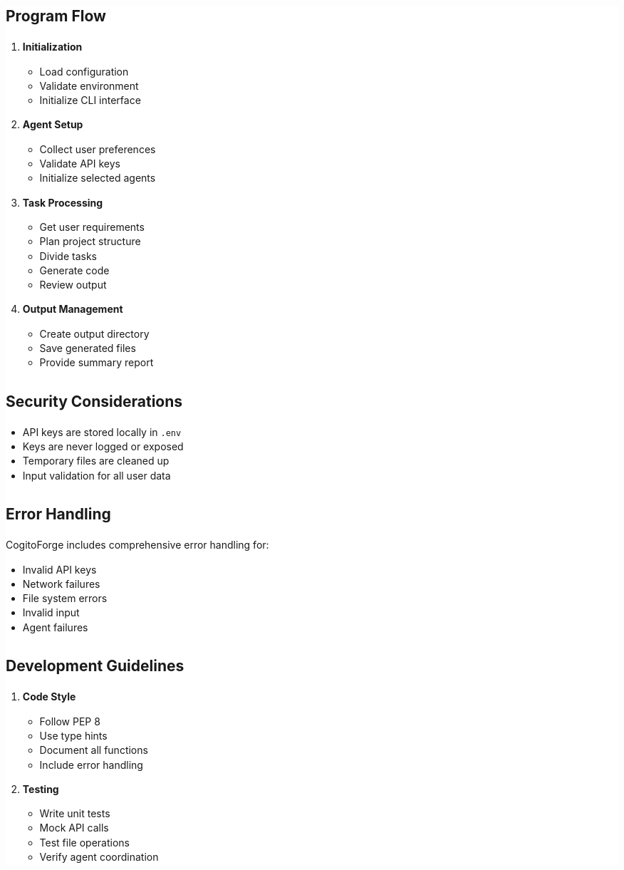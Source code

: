 ## Program Flow

1. **Initialization**
   - Load configuration
   - Validate environment
   - Initialize CLI interface

2. **Agent Setup**
   - Collect user preferences
   - Validate API keys
   - Initialize selected agents

3. **Task Processing**
   - Get user requirements
   - Plan project structure
   - Divide tasks
   - Generate code
   - Review output

4. **Output Management**
   - Create output directory
   - Save generated files
   - Provide summary report

## Security Considerations

- API keys are stored locally in `.env`
- Keys are never logged or exposed
- Temporary files are cleaned up
- Input validation for all user data

## Error Handling

CogitoForge includes comprehensive error handling for:
- Invalid API keys
- Network failures
- File system errors
- Invalid input
- Agent failures

## Development Guidelines

1. **Code Style**
   - Follow PEP 8
   - Use type hints
   - Document all functions
   - Include error handling

2. **Testing**
   - Write unit tests
   - Mock API calls
   - Test file operations
   - Verify agent coordination
